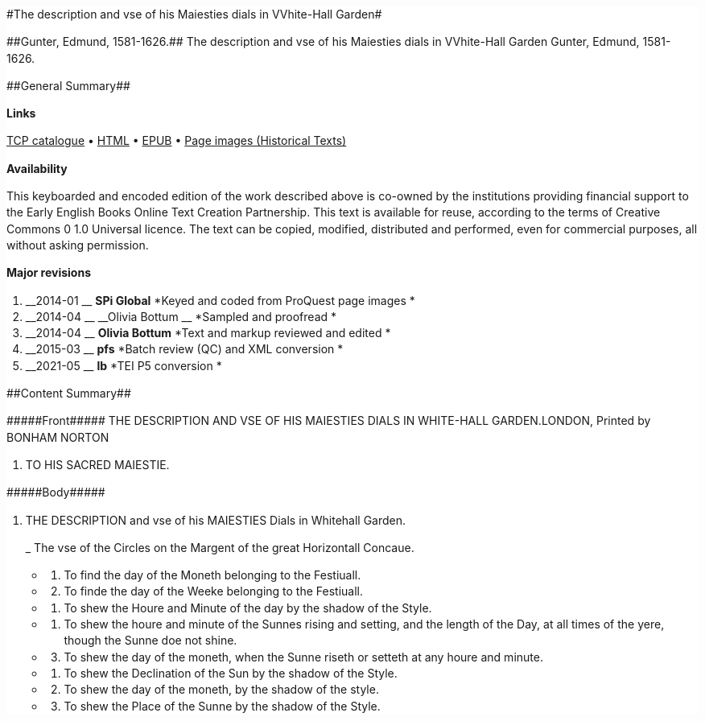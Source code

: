 #The description and vse of his Maiesties dials in VVhite-Hall Garden#

##Gunter, Edmund, 1581-1626.##
The description and vse of his Maiesties dials in VVhite-Hall Garden
Gunter, Edmund, 1581-1626.

##General Summary##

**Links**

[TCP catalogue](http://www.ota.ox.ac.uk/tcp/)  • 
[HTML](http://tei.it.ox.ac.uk/tcp/Texts-HTML/free/A02/A02394.html)  • 
[EPUB](http://tei.it.ox.ac.uk/tcp/Texts-EPUB/free/A02/A02394.epub) • 
[Page images (Historical Texts)](https://historicaltexts.jisc.ac.uk/eebo-99839314e)

**Availability**

This keyboarded and encoded edition of the work described above is co-owned by the
    institutions providing financial support to the Early English Books Online Text Creation
    Partnership. This text is available for reuse, according to the terms of  Creative Commons 0 1.0 Universal
    licence. The text can be copied, modified, distributed and performed, even for commercial
    purposes, all without asking permission.

**Major revisions**

1. __2014-01 __ __SPi Global__ *Keyed and coded from ProQuest page images *
1. __2014-04 __ __Olivia Bottum __ *Sampled and proofread *
1. __2014-04 __ __Olivia Bottum__ *Text and markup reviewed and edited *
1. __2015-03 __ __pfs__ *Batch review (QC) and XML conversion *
1. __2021-05 __ __lb__ *TEI P5 conversion *

##Content Summary##

#####Front#####
THE DESCRIPTION AND VSE OF HIS MAIESTIES DIALS IN WHITE-HALL GARDEN.LONDON, Printed by BONHAM NORTON
1. TO HIS SACRED MAIESTIE.

#####Body#####

1. THE DESCRIPTION and vse of his MAIESTIES Dials in Whitehall Garden.

    _ The vse of the Circles on the Margent of the great Horizontall Concaue.

      * 1. To find the day of the Moneth belonging to the Festiuall.

      * 2. To finde the day of the Weeke belonging to the Festiuall.

      * 1. To shew the Houre and Minute of the day by the shadow of the Style.

      * 1. To shew the houre and minute of the Sunnes rising and setting, and the length of the Day, at all times of the yere, though the Sunne doe not shine.

      * 3. To shew the day of the moneth, when the Sunne riseth or setteth at any houre and minute.

      * 1. To shew the Declination of the Sun by the shadow of the Style.

      * 2. To shew the day of the moneth, by the shadow of the style.

      * 3. To shew the Place of the Sunne by the shadow of the Style.
